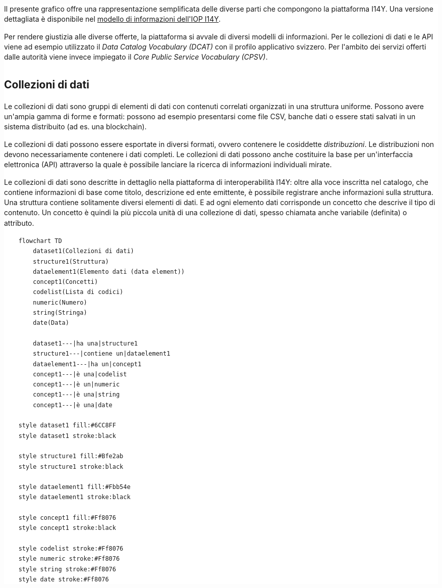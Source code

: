 Il presente grafico offre una rappresentazione semplificata delle diverse parti che compongono la piattaforma I14Y. Una versione dettagliata è disponibile nel [modello di informazioni dell'IOP I14Y](/handbook/img/i14y_informationsmodell.png).

Per rendere giustizia alle diverse offerte, la piattaforma si avvale di diversi modelli di informazioni. Per le collezioni di dati e le API viene ad esempio utilizzato il _Data Catalog Vocabulary (DCAT)_ con il profilo applicativo svizzero. Per l'ambito dei servizi offerti dalle autorità viene invece impiegato il _Core Public Service Vocabulary (CPSV)_. 

## Collezioni di dati

Le collezioni di dati sono gruppi di elementi di dati con contenuti correlati organizzati in una struttura uniforme. Possono avere un'ampia gamma di forme e formati: possono ad esempio presentarsi come file CSV, banche dati o essere stati salvati in un sistema distribuito (ad es. una blockchain). 

Le collezioni di dati possono essere esportate in diversi formati, ovvero contenere le cosiddette _distribuzioni_. Le distribuzioni non devono necessariamente contenere i dati completi. Le collezioni di dati possono anche costituire la base per un'interfaccia elettronica (API) attraverso la quale è possibile lanciare la ricerca di informazioni individuali mirate.

Le collezioni di dati sono descritte in dettaglio nella piattaforma di interoperabilità I14Y: oltre alla voce inscritta nel catalogo, che contiene informazioni di base come titolo, descrizione ed ente emittente, è possibile registrare anche informazioni sulla struttura. Una struttura contiene solitamente diversi elementi di dati. E ad ogni elemento dati corrisponde un concetto che descrive il tipo di contenuto. Un concetto è quindi la più piccola unità di una collezione di dati, spesso chiamata anche variabile (definita) o attributo. 

```mermaid
    flowchart TD
        dataset1(Collezioni di dati)
        structure1(Struttura)
        dataelement1(Elemento dati (data element))
        concept1(Concetti)
        codelist(Lista di codici)
        numeric(Numero)
        string(Stringa)
        date(Data)

        dataset1---|ha una|structure1
        structure1---|contiene un|dataelement1
        dataelement1---|ha un|concept1
        concept1---|è una|codelist
        concept1---|è un|numeric
        concept1---|è una|string
        concept1---|è una|date

    style dataset1 fill:#6CC8FF
    style dataset1 stroke:black

    style structure1 fill:#Bfe2ab
    style structure1 stroke:black

    style dataelement1 fill:#Fbb54e
    style dataelement1 stroke:black

    style concept1 fill:#Ff8076
    style concept1 stroke:black

    style codelist stroke:#Ff8076
    style numeric stroke:#Ff8076
    style string stroke:#Ff8076
    style date stroke:#Ff8076
```
